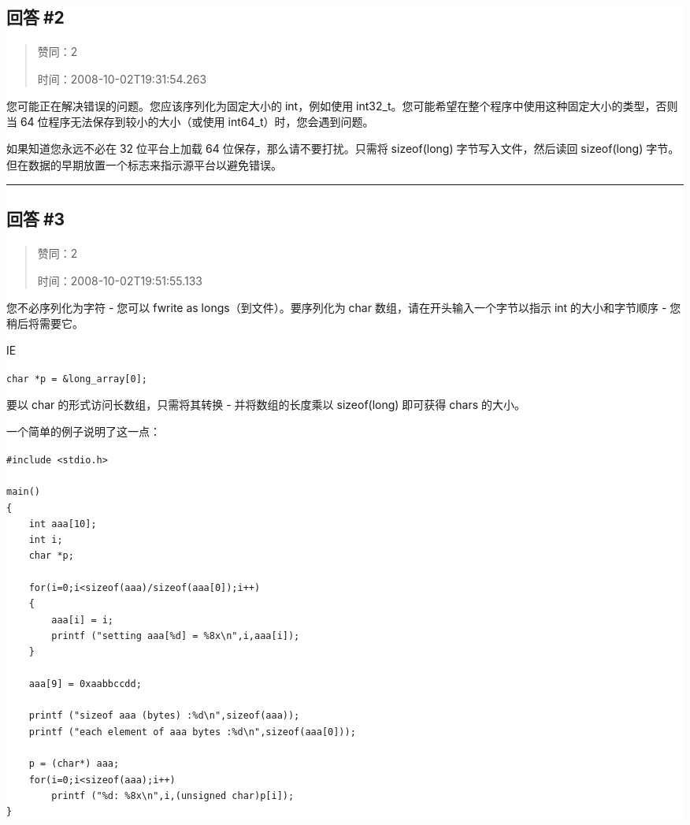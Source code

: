 ## 回答 #2

> 赞同：2
> 
> 时间：2008-10-02T19:31:54.263

您可能正在解决错误的问题。您应该序列化为固定大小的 int，例如使用 int32_t。您可能希望在整个程序中使用这种固定大小的类型，否则当 64 位程序无法保存到较小的大小（或使用 int64_t）时，您会遇到问题。

如果知道您永远不必在 32 位平台上加载 64 位保存，那么请不要打扰。只需将 sizeof(long) 字节写入文件，然后读回 sizeof(long) 字节。但在数据的早期放置一个标志来指示源平台以避免错误。

* * *

## 回答 #3

> 赞同：2
> 
> 时间：2008-10-02T19:51:55.133

您不必序列化为字符 - 您可以 fwrite as longs（到文件）。要序列化为 char 数组，请在开头输入一个字节以指示 int 的大小和字节顺序 - 您稍后将需要它。

IE

```
char *p = &long_array[0]; 
```

要以 char 的形式访问长数组，只需将其转换 - 并将数组的长度乘以 sizeof(long) 即可获得 chars 的大小。

一个简单的例子说明了这一点：

```
#include <stdio.h>

main()
{
    int aaa[10];
    int i;
    char *p;

    for(i=0;i<sizeof(aaa)/sizeof(aaa[0]);i++)
    {
        aaa[i] = i;
        printf ("setting aaa[%d] = %8x\n",i,aaa[i]);
    }

    aaa[9] = 0xaabbccdd;

    printf ("sizeof aaa (bytes) :%d\n",sizeof(aaa));
    printf ("each element of aaa bytes :%d\n",sizeof(aaa[0]));

    p = (char*) aaa;
    for(i=0;i<sizeof(aaa);i++)
        printf ("%d: %8x\n",i,(unsigned char)p[i]);
} 
```
